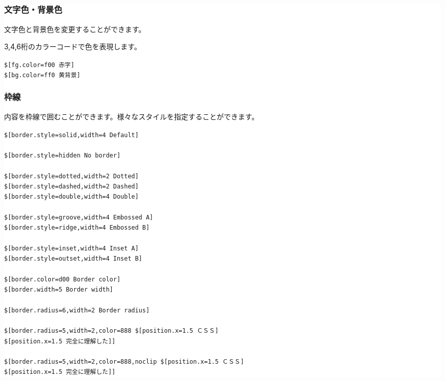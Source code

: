 <MfmPreview text="misskey 検索"></MfmPreview>

### 文字色・背景色

文字色と背景色を変更することができます。

3,4,6桁のカラーコードで色を表現します。

```
$[fg.color=f00 赤字]
$[bg.color=ff0 黄背景]
```

<MfmPreview text="$[fg.color=f00 赤字]
$[bg.color=ff0 黄背景]"></MfmPreview>

### 枠線

内容を枠線で囲むことができます。様々なスタイルを指定することができます。

```
$[border.style=solid,width=4 Default]

$[border.style=hidden No border]

$[border.style=dotted,width=2 Dotted]
$[border.style=dashed,width=2 Dashed]
$[border.style=double,width=4 Double]

$[border.style=groove,width=4 Embossed A]
$[border.style=ridge,width=4 Embossed B]

$[border.style=inset,width=4 Inset A]
$[border.style=outset,width=4 Inset B]

$[border.color=d00 Border color]
$[border.width=5 Border width]

$[border.radius=6,width=2 Border radius]

$[border.radius=5,width=2,color=888 $[position.x=1.5 ＣＳＳ]
$[position.x=1.5 完全に理解した]]

$[border.radius=5,width=2,color=888,noclip $[position.x=1.5 ＣＳＳ]
$[position.x=1.5 完全に理解した]]
```

<MfmPreview text="$[border.style=solid,width=4 Default]\
$[border.style=hidden No border]\
$[border.style=dotted,width=2 Dotted]\
$[border.style=dashed,width=2 Dashed]\
$[border.style=double,width=4 Double]\
$[border.style=groove,width=4 Embossed A]\
$[border.style=ridge,width=4 Embossed B]\
$[border.style=inset,width=4 Inset A]\
$[border.style=outset,width=4 Inset B]\
$[border.color=d00 Border color]\
$[border.width=5 Border width]\
$[border.radius=6,width=2 Border radius]\
$[border.radius=5,width=2,color=888 $[position.x=1.5 ＣＳＳ]
$[position.x=1.5 完全に理解した]]\
$[border.radius=5,width=2,color=888,noclip $[position.x=1.5 ＣＳＳ]
$[position.x=1.5 完全に理解した]]"></MfmPreview>
